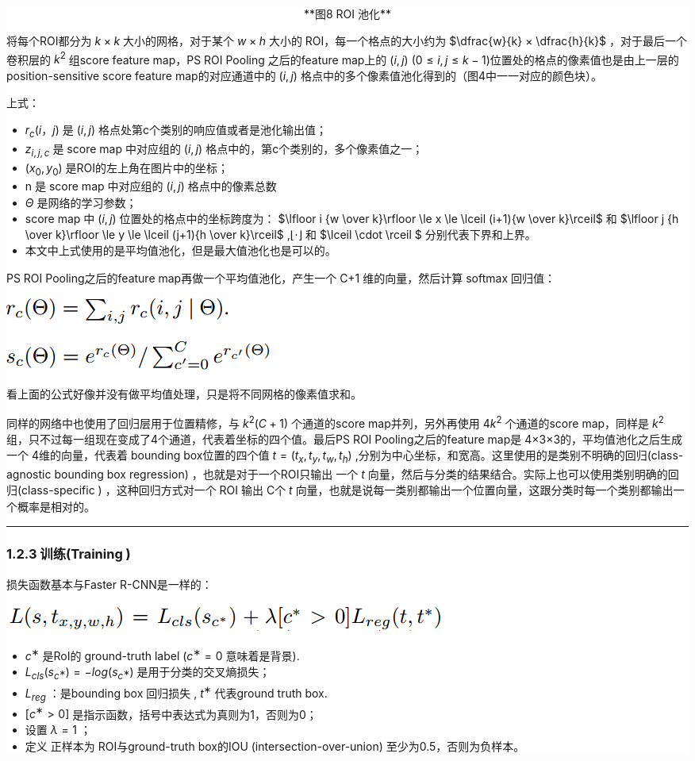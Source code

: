 <center>**图8 ROI 池化**</center>

将每个ROI都分为 $k×k$ 大小的网格，对于某个 $w×h$ 大小的 ROI，每一个格点的大小约为 $\dfrac{w}{k} × \dfrac{h}{k}$ ，对于最后一个卷积层的 $k^2$ 组score feature map，PS ROI Pooling 之后的feature map上的 $(i,  j)$ $(0 ≤ i,  j ≤ k - 1)$位置处的格点的像素值也是由上一层的position-sensitive score feature map的对应通道中的 $(i,  j)$ 格点中的多个像素值池化得到的（图4中一一对应的颜色块）。

上式：

- $r_c(i， j)$ 是 $(i, j)$ 格点处第c个类别的响应值或者是池化输出值；
- $z_{i,j,c}$ 是 score map 中对应组的 $(i,  j)$ 格点中的，第c个类别的，多个像素值之一；
- $(x_0, y_0)$ 是ROI的左上角在图片中的坐标；
- n 是 score map 中对应组的 $(i,  j)$ 格点中的像素总数
- $Θ$ 是网络的学习参数；
- score map 中 $(i, j)$ 位置处的格点中的坐标跨度为： $\lfloor i {w \over k}\rfloor \le x \le \lceil (i+1){w \over k}\rceil$  和 $\lfloor j {h \over k}\rfloor \le y \le \lceil (j+1){h \over k}\rceil$ ,$\lfloor \cdot \rfloor$ 和 $\lceil  \cdot \rceil $ 分别代表下界和上界。
- 本文中上式使用的是平均值池化，但是最大值池化也是可以的。



PS ROI Pooling之后的feature map再做一个平均值池化，产生一个 C+1 维的向量，然后计算 softmax 回归值：

![1517236815291](目标检测-R-FCN-论文笔记/1517236815291.png)

![1517236826826](目标检测-R-FCN-论文笔记/1517236826826.png)

看上面的公式好像并没有做平均值处理，只是将不同网格的像素值求和。

同样的网络中也使用了回归层用于位置精修，与  $k^2(C+1)$ 个通道的score map并列，另外再使用 $4k^2$ 个通道的score map，同样是 $k^2$ 组，只不过每一组现在变成了4个通道，代表着坐标的四个值。最后PS ROI Pooling之后的feature map是 4×3×3的，平均值池化之后生成一个 4维的向量，代表着 bounding box位置的四个值 $t = (t_x,t_y,t_w,t_h)$ ,分别为中心坐标，和宽高。这里使用的是类别不明确的回归(class-agnostic bounding box regression) ，也就是对于一个ROI只输出 一个 $t$ 向量，然后与分类的结果结合。实际上也可以使用类别明确的回归(class-specific ) ，这种回归方式对一个  ROI 输出 C个 $t$ 向量，也就是说每一类别都输出一个位置向量，这跟分类时每一个类别都输出一个概率是相对的。



------

### 1.2.3 训练(Training  )

损失函数基本与Faster R-CNN是一样的：

![1517237701367](目标检测-R-FCN-论文笔记/1517237701367.png)

- $c^∗$ 是RoI的 ground-truth label ($c^∗ = 0$ 意味着是背景). 
- $L_{cls}(s_{c^∗}) = -log(s_{c^∗})$ 是用于分类的交叉熵损失；
- $L_{reg}$ ：是bounding box 回归损失 , $t^∗$ 代表ground truth box.
- $[c^∗ > 0]$ 是指示函数，括号中表达式为真则为1，否则为0；
- 设置 $λ = 1$ ；
- 定义 正样本为 ROI与ground-truth box的IOU (intersection-over-union) 至少为0.5，否则为负样本。
